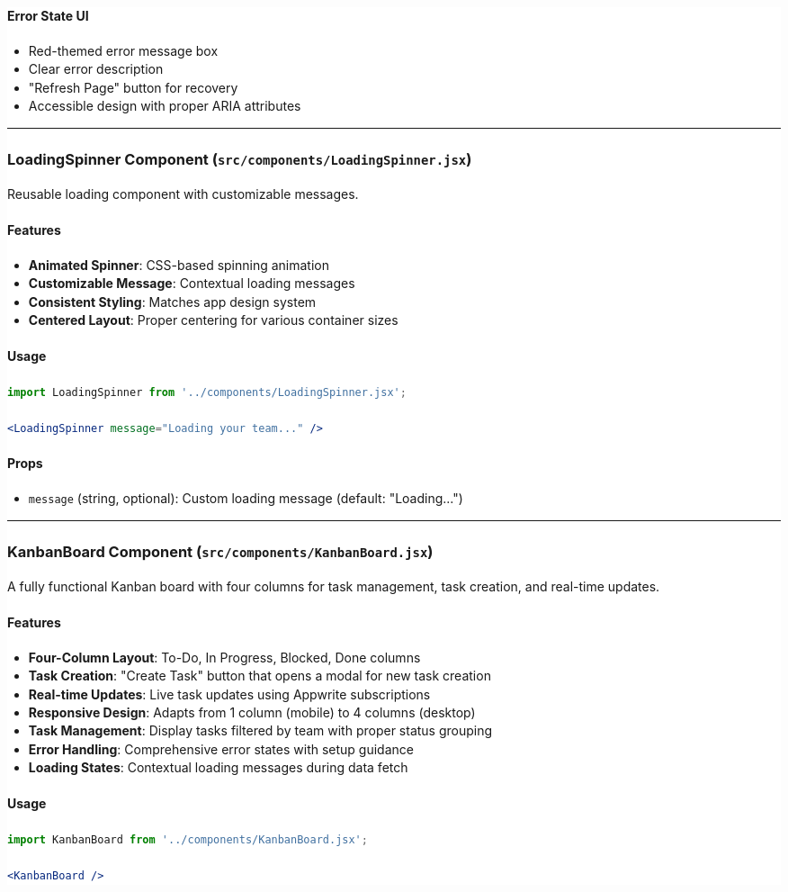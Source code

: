 #### Error State UI
- Red-themed error message box
- Clear error description
- "Refresh Page" button for recovery
- Accessible design with proper ARIA attributes

---

### LoadingSpinner Component (`src/components/LoadingSpinner.jsx`)

Reusable loading component with customizable messages.

#### Features
- **Animated Spinner**: CSS-based spinning animation
- **Customizable Message**: Contextual loading messages
- **Consistent Styling**: Matches app design system
- **Centered Layout**: Proper centering for various container sizes

#### Usage
```jsx
import LoadingSpinner from '../components/LoadingSpinner.jsx';

<LoadingSpinner message="Loading your team..." />
```

#### Props
- `message` (string, optional): Custom loading message (default: "Loading...")

---

### KanbanBoard Component (`src/components/KanbanBoard.jsx`)

A fully functional Kanban board with four columns for task management, task creation, and real-time updates.

#### Features
- **Four-Column Layout**: To-Do, In Progress, Blocked, Done columns
- **Task Creation**: "Create Task" button that opens a modal for new task creation
- **Real-time Updates**: Live task updates using Appwrite subscriptions
- **Responsive Design**: Adapts from 1 column (mobile) to 4 columns (desktop)
- **Task Management**: Display tasks filtered by team with proper status grouping
- **Error Handling**: Comprehensive error states with setup guidance
- **Loading States**: Contextual loading messages during data fetch

#### Usage
```jsx
import KanbanBoard from '../components/KanbanBoard.jsx';

<KanbanBoard />
```
